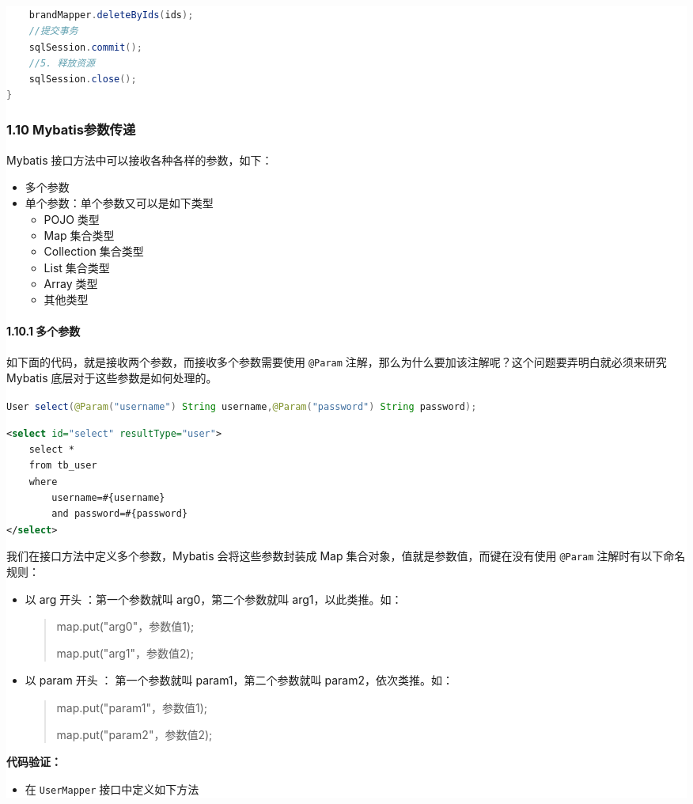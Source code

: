 ```java
    brandMapper.deleteByIds(ids);
    //提交事务
    sqlSession.commit();
    //5. 释放资源
    sqlSession.close();
}
```

### 1.10  Mybatis参数传递

Mybatis 接口方法中可以接收各种各样的参数，如下：

* 多个参数
* 单个参数：单个参数又可以是如下类型
  * POJO 类型
  * Map 集合类型
  * Collection 集合类型
  * List 集合类型
  * Array 类型
  * 其他类型

#### 1.10.1  多个参数

如下面的代码，就是接收两个参数，而接收多个参数需要使用 `@Param` 注解，那么为什么要加该注解呢？这个问题要弄明白就必须来研究Mybatis 底层对于这些参数是如何处理的。

```java
User select(@Param("username") String username,@Param("password") String password);
```

```xml
<select id="select" resultType="user">
	select *
    from tb_user
    where 
    	username=#{username}
    	and password=#{password}
</select>
```

我们在接口方法中定义多个参数，Mybatis 会将这些参数封装成 Map 集合对象，值就是参数值，而键在没有使用 `@Param` 注解时有以下命名规则：

* 以 arg 开头  ：第一个参数就叫 arg0，第二个参数就叫 arg1，以此类推。如：

  > map.put("arg0"，参数值1);
  >
  > map.put("arg1"，参数值2);

* 以 param 开头 ： 第一个参数就叫 param1，第二个参数就叫 param2，依次类推。如：

  > map.put("param1"，参数值1);
  >
  > map.put("param2"，参数值2);

**代码验证：**

* 在 `UserMapper` 接口中定义如下方法
